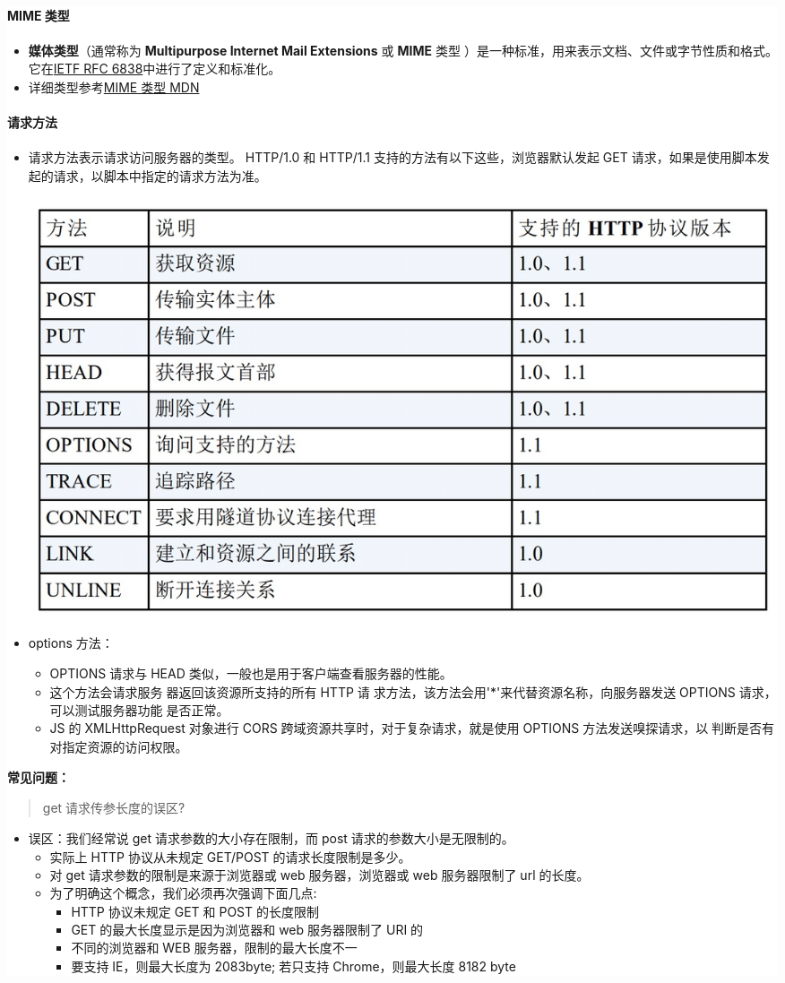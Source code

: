 #### MIME 类型

* **媒体类型**（通常称为 **Multipurpose Internet Mail Extensions** 或 **MIME** 类型 ）是一种标准，用来表示文档、文件或字节性质和格式。它在[IETF RFC 6838](https://tools.ietf.org/html/rfc6838)中进行了定义和标准化。
* 详细类型参考[MIME 类型 MDN](https://developer.mozilla.org/zh-CN/docs/Web/HTTP/Basics_of_HTTP/MIME_types)

#### 请求方法

* 请求方法表示请求访问服务器的类型。 HTTP/1.0 和 HTTP/1.1 支持的方法有以下这些，浏览器默认发起 GET 请求，如果是使用脚本发起的请求，以脚本中指定的请求方法为准。

  ![image.png](../images/http-协议版本.png)



* options 方法：
  * OPTIONS 请求与 HEAD 类似，一般也是用于客户端查看服务器的性能。
  * 这个方法会请求服务 器返回该资源所支持的所有 HTTP 请 求方法，该方法会用'*'来代替资源名称，向服务器发送 OPTIONS 请求，可以测试服务器功能 是否正常。
  * JS 的 XMLHttpRequest 对象进行 CORS 跨域资源共享时，对于复杂请求，就是使用 OPTIONS 方法发送嗅探请求，以 判断是否有对指定资源的访问权限。

**常见问题：**

> get 请求传参长度的误区?

* 误区：我们经常说 get 请求参数的大小存在限制，而 post 请求的参数大小是无限制的。
  * 实际上 HTTP 协议从未规定 GET/POST 的请求长度限制是多少。
  * 对 get 请求参数的限制是来源于浏览器或 web 服务器，浏览器或 web 服务器限制了 url 的长度。
  * 为了明确这个概念，我们必须再次强调下面几点:
    * HTTP 协议未规定 GET 和 POST 的长度限制
    * GET 的最大长度显示是因为浏览器和 web 服务器限制了 URI 的
    * 不同的浏览器和 WEB 服务器，限制的最大长度不一
    * 要支持 IE，则最大长度为 2083byte; 若只支持 Chrome，则最大长度 8182 byte

